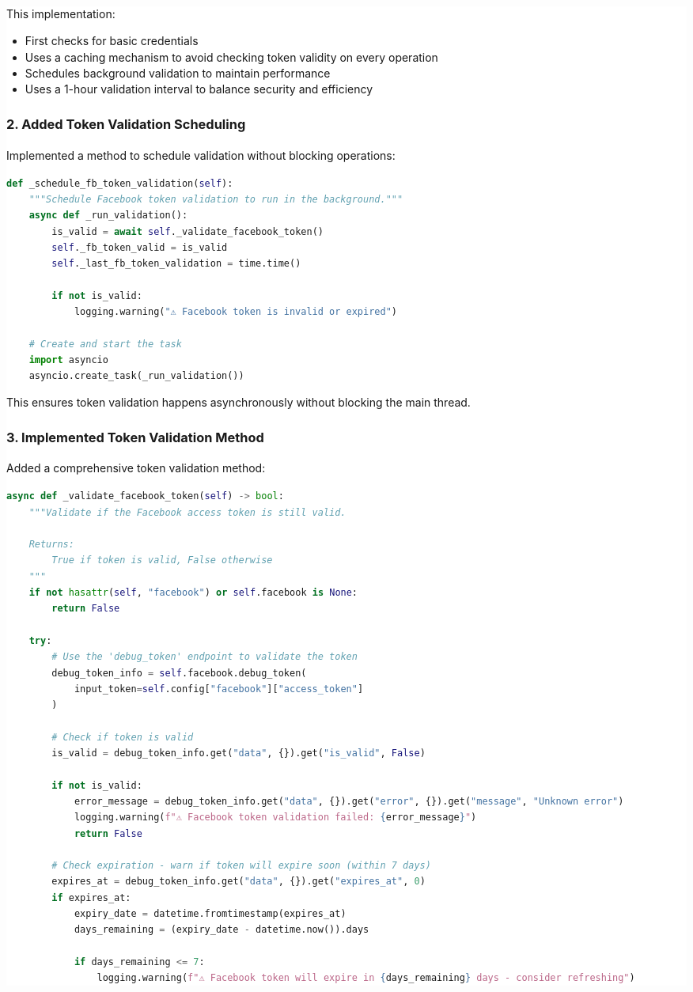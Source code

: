 This implementation:
- First checks for basic credentials
- Uses a caching mechanism to avoid checking token validity on every operation
- Schedules background validation to maintain performance
- Uses a 1-hour validation interval to balance security and efficiency

### 2. Added Token Validation Scheduling

Implemented a method to schedule validation without blocking operations:

```python
def _schedule_fb_token_validation(self):
    """Schedule Facebook token validation to run in the background."""
    async def _run_validation():
        is_valid = await self._validate_facebook_token()
        self._fb_token_valid = is_valid
        self._last_fb_token_validation = time.time()
        
        if not is_valid:
            logging.warning("⚠️ Facebook token is invalid or expired")
            
    # Create and start the task
    import asyncio
    asyncio.create_task(_run_validation())
```

This ensures token validation happens asynchronously without blocking the main thread.

### 3. Implemented Token Validation Method

Added a comprehensive token validation method:

```python
async def _validate_facebook_token(self) -> bool:
    """Validate if the Facebook access token is still valid.
    
    Returns:
        True if token is valid, False otherwise
    """
    if not hasattr(self, "facebook") or self.facebook is None:
        return False
        
    try:
        # Use the 'debug_token' endpoint to validate the token
        debug_token_info = self.facebook.debug_token(
            input_token=self.config["facebook"]["access_token"]
        )
        
        # Check if token is valid
        is_valid = debug_token_info.get("data", {}).get("is_valid", False)
        
        if not is_valid:
            error_message = debug_token_info.get("data", {}).get("error", {}).get("message", "Unknown error")
            logging.warning(f"⚠️ Facebook token validation failed: {error_message}")
            return False
            
        # Check expiration - warn if token will expire soon (within 7 days)
        expires_at = debug_token_info.get("data", {}).get("expires_at", 0)
        if expires_at:
            expiry_date = datetime.fromtimestamp(expires_at)
            days_remaining = (expiry_date - datetime.now()).days
            
            if days_remaining <= 7:
                logging.warning(f"⚠️ Facebook token will expire in {days_remaining} days - consider refreshing")
```